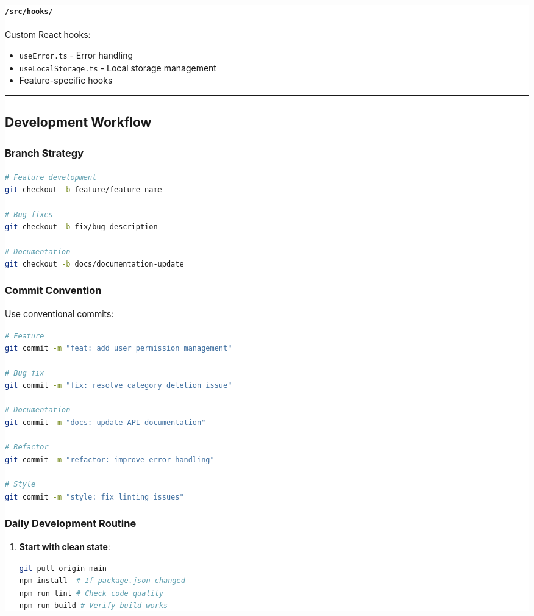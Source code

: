 #### `/src/hooks/`
Custom React hooks:
- `useError.ts` - Error handling
- `useLocalStorage.ts` - Local storage management
- Feature-specific hooks

---

## Development Workflow

### Branch Strategy

```bash
# Feature development
git checkout -b feature/feature-name

# Bug fixes
git checkout -b fix/bug-description

# Documentation
git checkout -b docs/documentation-update
```

### Commit Convention

Use conventional commits:

```bash
# Feature
git commit -m "feat: add user permission management"

# Bug fix
git commit -m "fix: resolve category deletion issue"

# Documentation
git commit -m "docs: update API documentation"

# Refactor
git commit -m "refactor: improve error handling"

# Style
git commit -m "style: fix linting issues"
```

### Daily Development Routine

1. **Start with clean state**:
   ```bash
   git pull origin main
   npm install  # If package.json changed
   npm run lint # Check code quality
   npm run build # Verify build works
   ```
